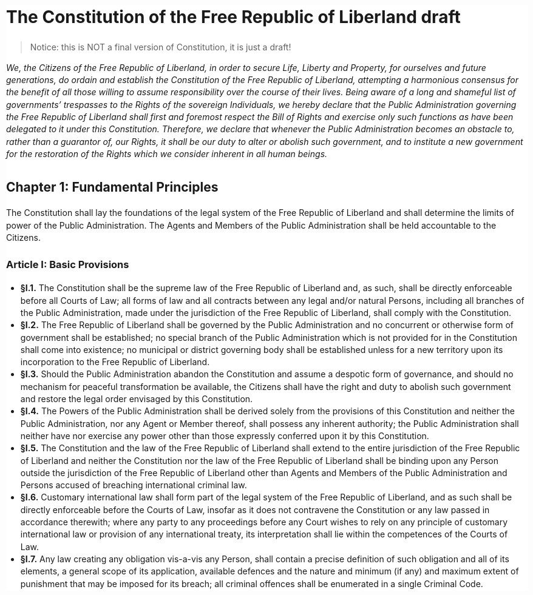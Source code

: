# The Constitution of the Free Republic of Liberland draft

> Notice: this is NOT a final version of Constitution, it is just a draft!

*We, the Citizens of the Free Republic of Liberland, in order to secure Life, Liberty and Property, for ourselves and future generations, do ordain and establish the Constitution of the Free Republic of Liberland, attempting a harmonious consensus for the benefit of all those willing to assume responsibility over the course of their lives. Being aware of a long and shameful list of governments’ trespasses to the Rights of the sovereign Individuals, we hereby declare that the Public Administration governing the Free Republic of Liberland shall first and foremost respect the Bill of Rights and exercise only such functions as have been delegated to it under this Constitution. Therefore, we declare that whenever the Public Administration becomes an obstacle to, rather than a guarantor of, our Rights, it shall be our duty to alter or abolish such government, and to institute a new government for the restoration of the Rights which we consider inherent in all human beings.*

## Chapter 1: Fundamental Principles

The Constitution shall lay the foundations of the legal system of the Free Republic of Liberland and shall determine the limits of power of the Public Administration. The Agents and Members of the Public Administration shall be held accountable to the Citizens.

### Article I: Basic Provisions

* **§I.1.** The Constitution shall be the supreme law of the Free Republic of Liberland and, as such, shall be directly enforceable before all Courts of Law; all forms of law and all contracts between any legal and/or natural Persons, including all branches of the Public Administration, made under the jurisdiction of the Free Republic of Liberland, shall comply with the Constitution.
* **§I.2.** The Free Republic of Liberland shall be governed by the Public Administration and no concurrent or otherwise form of government shall be established; no special branch of the Public Administration which is not provided for in the Constitution shall come into existence; no municipal or district governing body shall be established unless for a new territory upon its incorporation to the Free Republic of Liberland.
* **§I.3.** Should the Public Administration abandon the Constitution and assume a despotic form of governance, and should no mechanism for peaceful transformation be available, the Citizens shall have the right and duty to abolish such government and restore the legal order envisaged by this Constitution.
* **§I.4.** The Powers of the Public Administration shall be derived solely from the provisions of this Constitution and neither the Public Administration, nor any Agent or Member thereof, shall possess any inherent authority; the Public Administration shall neither have nor exercise any power other than those expressly conferred upon it by this Constitution.
* **§I.5.** The Constitution and the law of the Free Republic of Liberland shall extend to the entire jurisdiction of the Free Republic of Liberland and neither the Constitution nor the law of the Free Republic of Liberland shall be binding upon any Person outside the jurisdiction of the Free Republic of Liberland other than Agents and Members of the Public Administration and Persons accused of breaching international criminal law.
* **§I.6.** Customary international law shall form part of the legal system of the Free Republic of Liberland, and as such shall be directly enforceable before the Courts of Law, insofar as it does not contravene the Constitution or any law passed in accordance therewith; where any party to any proceedings before any Court wishes to rely on any principle of customary international law or provision of any international treaty, its interpretation shall lie within the competences of the Courts of Law.
* **§I.7.** Any law creating any obligation vis-a-vis any Person, shall contain a precise definition of such obligation and all of its elements, a general scope of its application, available defences and the nature and minimum (if any) and maximum extent of punishment that may be imposed for its breach; all criminal offences shall be enumerated in a single Criminal Code.
